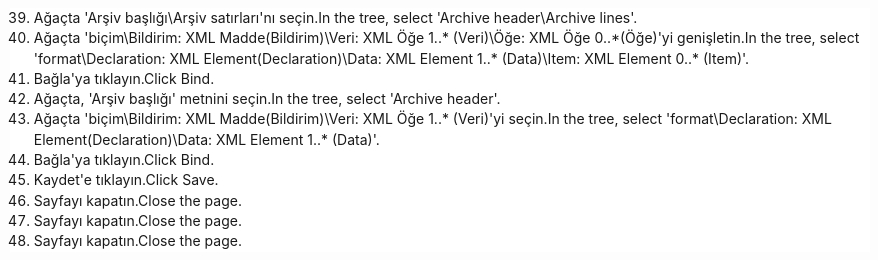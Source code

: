 39. <span data-ttu-id="131b1-223">Ağaçta 'Arşiv başlığı\Arşiv satırları'nı seçin.</span><span class="sxs-lookup"><span data-stu-id="131b1-223">In the tree, select 'Archive header\Archive lines'.</span></span>
40. <span data-ttu-id="131b1-224">Ağaçta 'biçim\Bildirim: XML Madde(Bildirim)\Veri: XML Öğe 1..\* (Veri)\Öğe: XML Öğe 0..\*(Öğe)'yi genişletin.</span><span class="sxs-lookup"><span data-stu-id="131b1-224">In the tree, select 'format\Declaration: XML Element(Declaration)\Data: XML Element 1..\* (Data)\Item: XML Element 0..\* (Item)'.</span></span>
41. <span data-ttu-id="131b1-225">Bağla'ya tıklayın.</span><span class="sxs-lookup"><span data-stu-id="131b1-225">Click Bind.</span></span>
42. <span data-ttu-id="131b1-226">Ağaçta, 'Arşiv başlığı' metnini seçin.</span><span class="sxs-lookup"><span data-stu-id="131b1-226">In the tree, select 'Archive header'.</span></span>
43. <span data-ttu-id="131b1-227">Ağaçta 'biçim\Bildirim: XML Madde(Bildirim)\Veri: XML Öğe 1..\* (Veri)'yi seçin.</span><span class="sxs-lookup"><span data-stu-id="131b1-227">In the tree, select 'format\Declaration: XML Element(Declaration)\Data: XML Element 1..\* (Data)'.</span></span>
44. <span data-ttu-id="131b1-228">Bağla'ya tıklayın.</span><span class="sxs-lookup"><span data-stu-id="131b1-228">Click Bind.</span></span>
45. <span data-ttu-id="131b1-229">Kaydet'e tıklayın.</span><span class="sxs-lookup"><span data-stu-id="131b1-229">Click Save.</span></span>
46. <span data-ttu-id="131b1-230">Sayfayı kapatın.</span><span class="sxs-lookup"><span data-stu-id="131b1-230">Close the page.</span></span>
47. <span data-ttu-id="131b1-231">Sayfayı kapatın.</span><span class="sxs-lookup"><span data-stu-id="131b1-231">Close the page.</span></span>
48. <span data-ttu-id="131b1-232">Sayfayı kapatın.</span><span class="sxs-lookup"><span data-stu-id="131b1-232">Close the page.</span></span>


